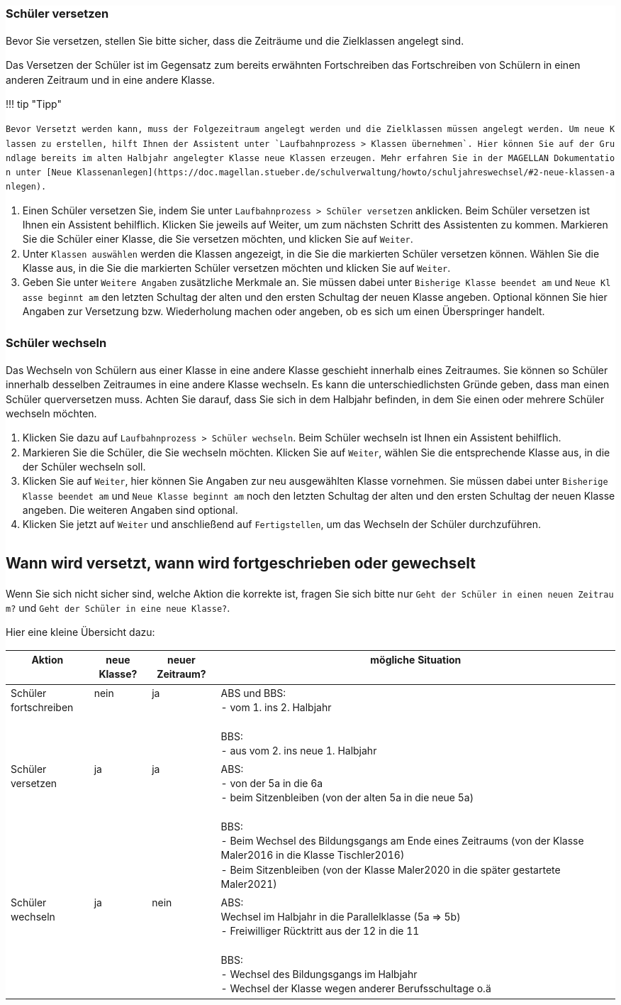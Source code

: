 ### Schüler versetzen

Bevor Sie versetzen, stellen Sie bitte sicher, dass die Zeiträume und die Zielklassen angelegt sind.

Das Versetzen der Schüler ist im Gegensatz zum bereits erwähnten Fortschreiben das Fortschreiben von Schülern in einen anderen Zeitraum und in eine andere Klasse.

!!! tip "Tipp"

    Bevor Versetzt werden kann, muss der Folgezeitraum angelegt werden und die Zielklassen müssen angelegt werden. Um neue Klassen zu erstellen, hilft Ihnen der Assistent unter `Laufbahnprozess > Klassen übernehmen`. Hier können Sie auf der Grundlage bereits im alten Halbjahr angelegter Klasse neue Klassen erzeugen. Mehr erfahren Sie in der MAGELLAN Dokumentation unter [Neue Klassenanlegen](https://doc.magellan.stueber.de/schulverwaltung/howto/schuljahreswechsel/#2-neue-klassen-anlegen).

1. Einen Schüler versetzen Sie, indem Sie unter `Laufbahnprozess > Schüler versetzen` anklicken. Beim Schüler versetzen ist Ihnen ein Assistent behilflich. Klicken Sie jeweils auf Weiter, um zum nächsten Schritt des Assistenten zu kommen. Markieren Sie die Schüler einer Klasse, die Sie versetzen möchten, und klicken Sie auf `Weiter`.
2. Unter `Klassen auswählen` werden die Klassen angezeigt, in die Sie die markierten Schüler versetzen können. Wählen Sie die Klasse aus, in die Sie die markierten Schüler versetzen möchten und klicken Sie auf `Weiter`.
3. Geben Sie unter `Weitere Angaben` zusätzliche Merkmale an. Sie müssen dabei unter `Bisherige Klasse beendet am` und `Neue Klasse beginnt am` den letzten Schultag der alten und den ersten Schultag der neuen Klasse angeben. Optional können Sie hier Angaben zur Versetzung bzw. Wiederholung machen oder angeben, ob es sich um einen Überspringer handelt.

### Schüler wechseln

Das Wechseln von Schülern aus einer Klasse in eine andere Klasse geschieht innerhalb eines Zeitraumes. Sie können so Schüler innerhalb desselben Zeitraumes in eine andere Klasse wechseln. Es kann die unterschiedlichsten Gründe geben, dass man einen Schüler querversetzen muss. Achten Sie darauf, dass Sie sich in dem Halbjahr befinden, in dem Sie einen oder mehrere Schüler wechseln möchten.

1. Klicken Sie dazu auf `Laufbahnprozess > Schüler wechseln`. Beim Schüler wechseln ist Ihnen ein Assistent behilflich.
2. Markieren Sie die Schüler, die Sie wechseln möchten. Klicken Sie auf `Weiter`, wählen Sie die entsprechende Klasse aus, in die der Schüler wechseln soll.
3. Klicken Sie auf `Weiter`, hier können Sie Angaben zur neu ausgewählten Klasse vornehmen. Sie müssen dabei unter `Bisherige Klasse beendet am` und `Neue Klasse beginnt am` noch den letzten Schultag der alten und den ersten Schultag der neuen Klasse angeben. Die weiteren Angaben sind optional.
4. Klicken Sie jetzt auf `Weiter` und anschließend auf `Fertigstellen`, um das Wechseln der Schüler durchzuführen.

## Wann wird versetzt, wann wird fortgeschrieben oder gewechselt

Wenn Sie sich nicht sicher sind, welche Aktion die korrekte ist, fragen Sie sich bitte nur `Geht der Schüler in einen neuen Zeitraum?` und `Geht der Schüler in eine neue Klasse?`.

Hier eine kleine Übersicht dazu:

Aktion|neue Klasse?|neuer Zeitraum?|mögliche Situation
------|------------|---------------|-----------------
Schüler fortschreiben|nein|ja|ABS und BBS: <br/>- vom 1. ins 2. Halbjahr<br/><br/>BBS: <br/>- aus vom 2. ins neue 1. Halbjahr
Schüler versetzen|ja|ja|ABS:<br/>- von der 5a in die 6a<br/>- beim Sitzenbleiben (von der alten 5a in die neue 5a)<br/><br/>BBS: <br/>- Beim Wechsel des Bildungsgangs am Ende eines Zeitraums (von der Klasse Maler2016 in die Klasse Tischler2016)<br/>- Beim Sitzenbleiben (von der Klasse Maler2020 in die später gestartete Maler2021)
Schüler wechseln|ja|nein|ABS:<br/> Wechsel im Halbjahr in die Parallelklasse (5a => 5b)<br/>- Freiwilliger Rücktritt aus der 12 in die 11<br/><br/>BBS:<br/>- Wechsel des Bildungsgangs im Halbjahr<br/>- Wechsel der Klasse wegen anderer Berufsschultage o.ä
